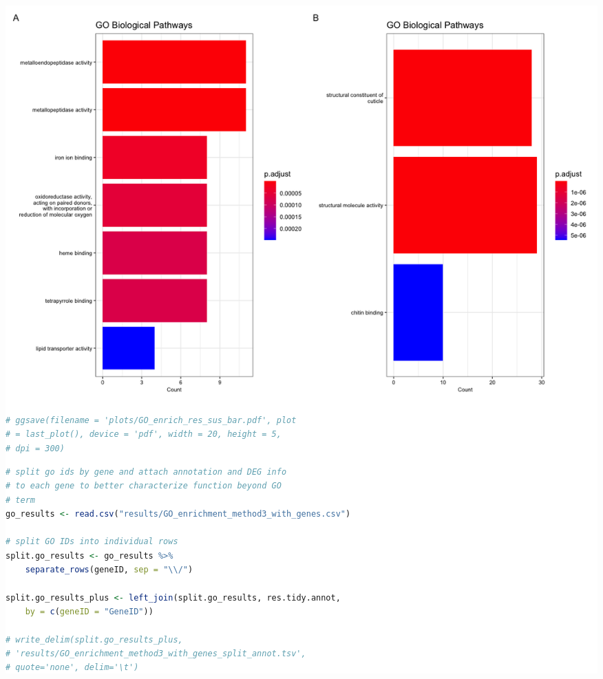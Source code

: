 ![](09_R_analyses_files/figure-gfm/method_3-6.png)

``` r
# ggsave(filename = 'plots/GO_enrich_res_sus_bar.pdf', plot
# = last_plot(), device = 'pdf', width = 20, height = 5,
# dpi = 300)
```

``` r
# split go ids by gene and attach annotation and DEG info
# to each gene to better characterize function beyond GO
# term
go_results <- read.csv("results/GO_enrichment_method3_with_genes.csv")

# split GO IDs into individual rows
split.go_results <- go_results %>%
    separate_rows(geneID, sep = "\\/")

split.go_results_plus <- left_join(split.go_results, res.tidy.annot,
    by = c(geneID = "GeneID"))

# write_delim(split.go_results_plus,
# 'results/GO_enrichment_method3_with_genes_split_annot.tsv',
# quote='none', delim='\t')
```
